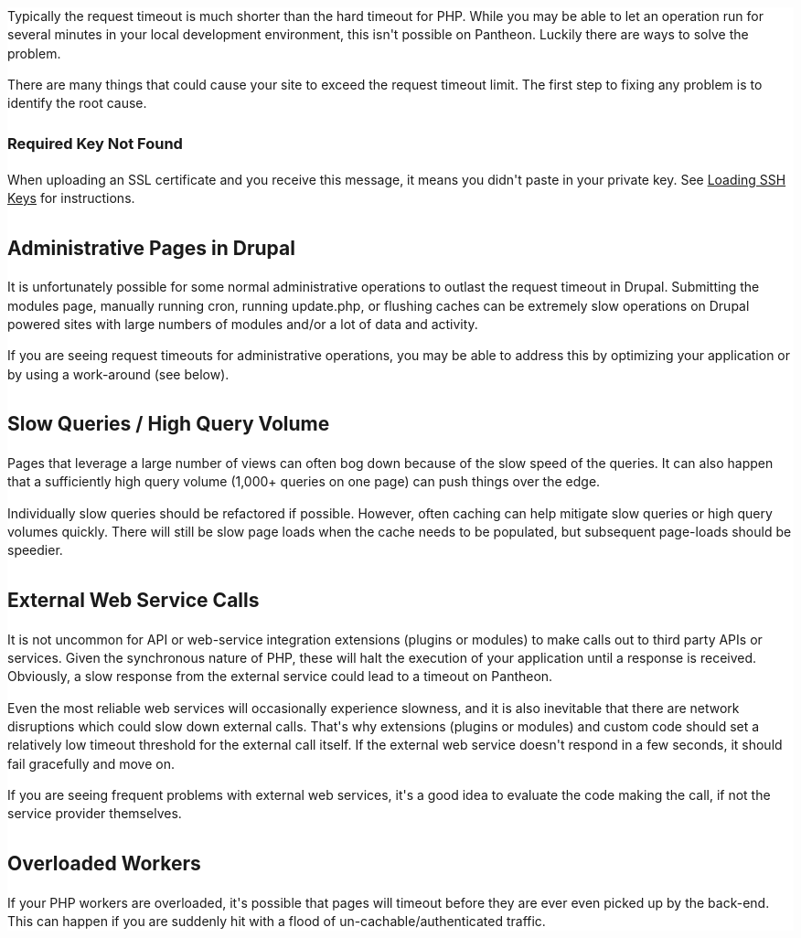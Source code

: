 Typically the request timeout is much shorter than the hard timeout for PHP. While you may be able to let an operation run for several minutes in your local development environment, this isn't possible on Pantheon. Luckily there are ways to solve the problem.

There are many things that could cause your site to exceed the request timeout limit. The first step to fixing any problem is to identify the root cause.

### Required Key Not Found
When uploading an SSL certificate and you receive this message, it means you didn't paste in your private key. See [Loading SSH Keys](https://pantheon.io/docs/articles/users/loading-ssh-keys/) for instructions.


## Administrative Pages in Drupal
It is unfortunately possible for some normal administrative operations to outlast the request timeout in Drupal. Submitting the modules page, manually running cron, running update.php, or flushing caches can be extremely slow operations on Drupal powered sites with large numbers of modules and/or a lot of data and activity.

If you are seeing request timeouts for administrative operations, you may be able to address this by optimizing your application or by using a work-around (see below).

## Slow Queries / High Query Volume
Pages that leverage a large number of views can often bog down because of the slow speed of the queries. It can also happen that a sufficiently high query volume (1,000+ queries on one page) can push things over the edge.

Individually slow queries should be refactored if possible. However, often caching can help mitigate slow queries or high query volumes quickly. There will still be slow page loads when the cache needs to be populated, but subsequent page-loads should be speedier.

## External Web Service Calls
It is not uncommon for API or web-service integration extensions (plugins or modules) to make calls out to third party APIs or services. Given the synchronous nature of PHP, these will halt the execution of your application until a response is received. Obviously, a slow response from the external service could lead to a timeout on Pantheon.

Even the most reliable web services will occasionally experience slowness, and it is also inevitable that there are network disruptions which could slow down external calls. That's why extensions (plugins or modules) and custom code should set a relatively low timeout threshold for the external call itself. If the external web service doesn't respond in a few seconds, it should fail gracefully and move on.

If you are seeing frequent problems with external web services, it's a good idea to evaluate the code making the call, if not the service provider themselves.

## Overloaded Workers
If your PHP workers are overloaded, it's possible that pages will timeout before they are ever even picked up by the back-end. This can happen if you are suddenly hit with a flood of un-cachable/authenticated traffic.
